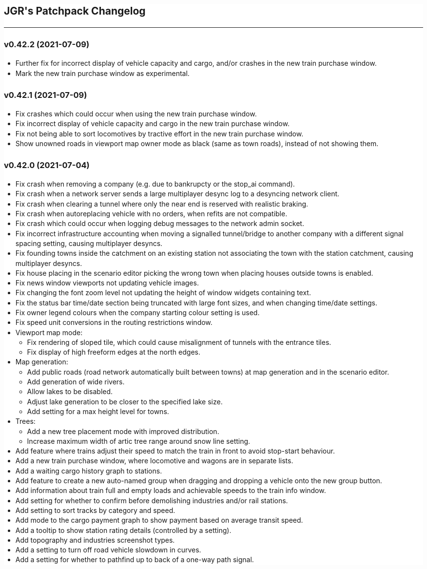 ## JGR's Patchpack Changelog

* * *

### v0.42.2 (2021-07-09)
* Further fix for incorrect display of vehicle capacity and cargo, and/or crashes in the new train purchase window.
* Mark the new train purchase window as experimental.

### v0.42.1 (2021-07-09)
* Fix crashes which could occur when using the new train purchase window.
* Fix incorrect display of vehicle capacity and cargo in the new train purchase window.
* Fix not being able to sort locomotives by tractive effort in the new train purchase window.
* Show unowned roads in viewport map owner mode as black (same as town roads), instead of not showing them.

### v0.42.0 (2021-07-04)
* Fix crash when removing a company (e.g. due to bankrupcty or the stop_ai command).
* Fix crash when a network server sends a large multiplayer desync log to a desyncing network client.
* Fix crash when clearing a tunnel where only the near end is reserved with realistic braking.
* Fix crash when autoreplacing vehicle with no orders, when refits are not compatible.
* Fix crash which could occur when logging debug messages to the network admin socket.
* Fix incorrect infrastructure accounting when moving a signalled tunnel/bridge to another company with a different signal spacing setting, causing multiplayer desyncs.
* Fix founding towns inside the catchment on an existing station not associating the town with the station catchment, causing multiplayer desyncs.
* Fix house placing in the scenario editor picking the wrong town when placing houses outside towns is enabled.
* Fix news window viewports not updating vehicle images.
* Fix changing the font zoom level not updating the height of window widgets containing text.
* Fix the status bar time/date section being truncated with large font sizes, and when changing time/date settings.
* Fix owner legend colours when the company starting colour setting is used.
* Fix speed unit conversions in the routing restrictions window.
* Viewport map mode:
  * Fix rendering of sloped tile, which could cause misalignment of tunnels with the entrance tiles.
  * Fix display of high freeform edges at the north edges.
* Map generation:
  * Add public roads (road network automatically built between towns) at map generation and in the scenario editor.
  * Add generation of wide rivers.
  * Allow lakes to be disabled.
  * Adjust lake generation to be closer to the specified lake size.
  * Add setting for a max height level for towns.
* Trees:
  * Add a new tree placement mode with improved distribution.
  * Increase maximum width of artic tree range around snow line setting.
* Add feature where trains adjust their speed to match the train in front to avoid stop-start behaviour.
* Add a new train purchase window, where locomotive and wagons are in separate lists.
* Add a waiting cargo history graph to stations.
* Add feature to create a new auto-named group when dragging and dropping a vehicle onto the new group button.
* Add information about train full and empty loads and achievable speeds to the train info window.
* Add setting for whether to confirm before demolishing industries and/or rail stations.
* Add setting to sort tracks by category and speed.
* Add mode to the cargo payment graph to show payment based on average transit speed.
* Add a tooltip to show station rating details (controlled by a setting).
* Add topography and industries screenshot types.
* Add a setting to turn off road vehicle slowdown in curves.
* Add a setting for whether to pathfind up to back of a one-way path signal.